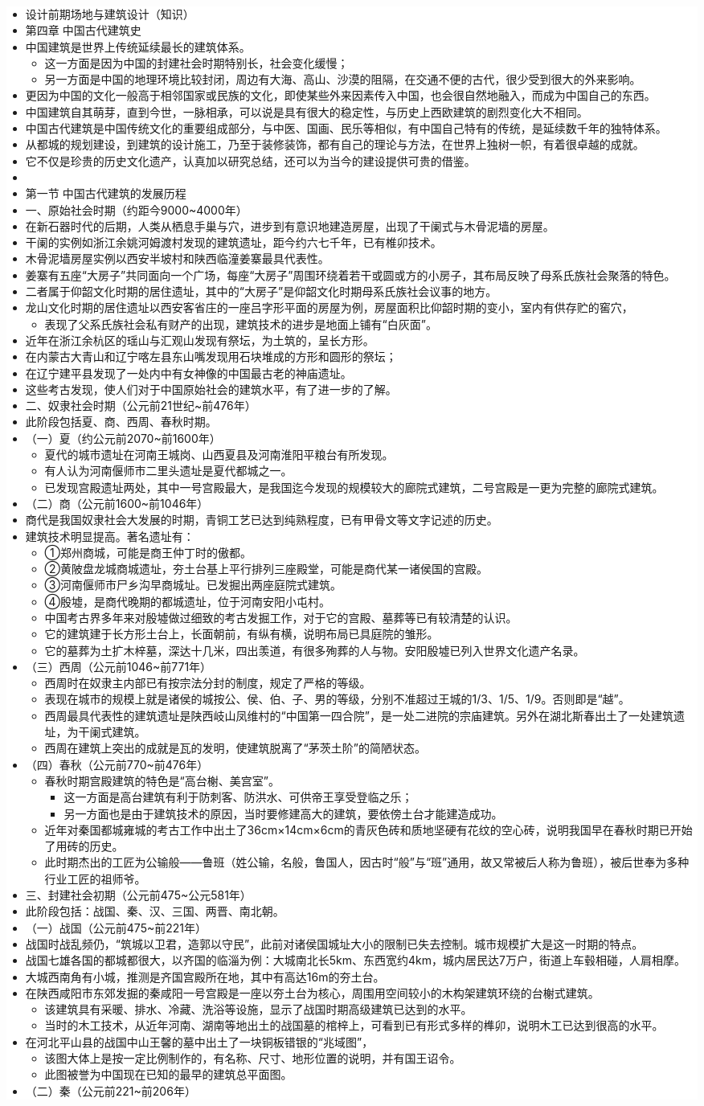 - 设计前期场地与建筑设计（知识）
- 第四章 中国古代建筑史
- 中国建筑是世界上传统延续最长的建筑体系。
	- 这一方面是因为中国的封建社会时期特别长，社会变化缓慢；
	- 另一方面是中国的地理环境比较封闭，周边有大海、高山、沙漠的阻隔，在交通不便的古代，很少受到很大的外来影响。
- 更因为中国的文化一般高于相邻国家或民族的文化，即使某些外来因素传入中国，也会很自然地融入，而成为中国自己的东西。
- 中国建筑自其萌芽，直到今世，一脉相承，可以说是具有很大的稳定性，与历史上西欧建筑的剧烈变化大不相同。
- 中国古代建筑是中国传统文化的重要组成部分，与中医、国画、民乐等相似，有中国自己特有的传统，是延续数千年的独特体系。
- 从都城的规划建设，到建筑的设计施工，乃至于装修装饰，都有自己的理论与方法，在世界上独树一帜，有着很卓越的成就。
- 它不仅是珍贵的历史文化遗产，认真加以研究总结，还可以为当今的建设提供可贵的借鉴。
-
- 第一节 中国古代建筑的发展历程
- 一、原始社会时期（约距今9000~4000年）
- 在新石器时代的后期，人类从栖息手巢与穴，进步到有意识地建造房屋，出现了干阑式与木骨泥墙的房屋。
- 干阑的实例如浙江余姚河姆渡村发现的建筑遗址，距今约六七千年，已有椎卯技术。
- 木骨泥墙房屋实例以西安半坡村和陕西临潼姜寨最具代表性。
- 姜寨有五座“大房子”共同面向一个广场，每座“大房子”周围环绕着若干或圆或方的小房子，其布局反映了母系氏族社会聚落的特色。
- 二者属于仰韶文化时期的居住遗址，其中的“大房子”是仰韶文化时期母系氏族社会议事的地方。
- 龙山文化时期的居住遗址以西安客省庄的一座吕字形平面的房屋为例，房屋面积比仰韶时期的变小，室内有供存贮的窖穴，
	- 表现了父系氏族社会私有财产的出现，建筑技术的进步是地面上铺有“白灰面”。
- 近年在浙江余杭区的瑶山与汇观山发现有祭坛，为土筑的，呈长方形。
- 在内蒙古大青山和辽宁喀左县东山嘴发现用石块堆成的方形和圆形的祭坛；
- 在辽宁建平县发现了一处内中有女神像的中国最古老的神庙遗址。
- 这些考古发现，使人们对于中国原始社会的建筑水平，有了进一步的了解。
- 二、奴隶社会时期（公元前21世纪~前476年）
- 此阶段包括夏、商、西周、春秋时期。
- （一）夏（约公元前2070~前1600年）
	- 夏代的城市遗址在河南王城岗、山西夏县及河南淮阳平粮台有所发现。
	- 有人认为河南偃师市二里头遗址是夏代都城之一。
	- 已发现宫殿遗址两处，其中一号宫殿最大，是我国迄今发现的规模较大的廊院式建筑，二号宫殿是一更为完整的廊院式建筑。
- （二）商（公元前1600~前1046年）
- 商代是我国奴隶社会大发展的时期，青铜工艺已达到纯熟程度，已有甲骨文等文字记述的历史。
- 建筑技术明显提高。著名遗址有：
	- ①郑州商城，可能是商王仲丁时的傲都。
	- ②黄陂盘龙城商城遗址，夯土台基上平行排列三座殿堂，可能是商代某一诸侯国的宫殿。
	- ③河南偃师市尸乡沟早商城址。已发掘出两座庭院式建筑。
	- ④殷墟，是商代晚期的都城遗址，位于河南安阳小屯村。
	- 中国考古界多年来对殷墟做过细致的考古发掘工作，对于它的宫殿、墓葬等已有较清楚的认识。
	- 它的建筑建于长方形土台上，长面朝前，有纵有横，说明布局已具庭院的雏形。
	- 它的墓葬为土扩木梓墓，深达十几米，四出羡道，有很多殉葬的人与物。安阳殷墟已列入世界文化遗产名录。
- （三）西周（公元前1046~前771年）
	- 西周时在奴隶主内部已有按宗法分封的制度，规定了严格的等级。
	- 表现在城市的规模上就是诸侯的城按公、侯、伯、子、男的等级，分别不准超过王城的1/3、1/5、1/9。否则即是“越”。
	- 西周最具代表性的建筑遗址是陕西岐山凤维村的“中国第一四合院”，是一处二进院的宗庙建筑。另外在湖北斯春出土了一处建筑遗址，为干阑式建筑。
	- 西周在建筑上突出的成就是瓦的发明，使建筑脱离了“茅茨土阶”的简陋状态。
- （四）春秋（公元前770~前476年）
	- 春秋时期宫殿建筑的特色是“高台榭、美宫室”。
		- 这一方面是高台建筑有利于防刺客、防洪水、可供帝王享受登临之乐；
		- 另一方面也是由于建筑技术的原因，当时要修建高大的建筑，要依傍土台才能建造成功。
	- 近年对秦国都城雍城的考古工作中出土了36cm×14cm×6cm的青灰色砖和质地坚硬有花纹的空心砖，说明我国早在春秋时期已开始了用砖的历史。
	- 此时期杰出的工匠为公输般——鲁班（姓公输，名般，鲁国人，因古时“般”与“班”通用，故又常被后人称为鲁班），被后世奉为多种行业工匠的祖师爷。
- 三、封建社会初期（公元前475~公元581年）
- 此阶段包括：战国、秦、汉、三国、两晋、南北朝。
- （一）战国（公元前475~前221年）
- 战国时战乱频仍，“筑城以卫君，造郭以守民”，此前对诸侯国城址大小的限制已失去控制。城市规模扩大是这一时期的特点。
- 战国七雄各国的都城都很大，以齐国的临淄为例：大城南北长5km、东西宽约4km，城内居民达7万户，街道上车毂相碰，人肩相摩。
- 大城西南角有小城，推测是齐国宫殿所在地，其中有高达16m的夯土台。
- 在陕西咸阳市东郊发掘的秦咸阳一号宫殿是一座以夯土台为核心，周围用空间较小的木构架建筑环绕的台榭式建筑。
	- 该建筑具有采暖、排水、冷藏、洗浴等设施，显示了战国时期高级建筑已达到的水平。
	- 当时的木工技术，从近年河南、湖南等地出土的战国墓的棺梓上，可看到已有形式多样的榫卯，说明木工已达到很高的水平。
- 在河北平山县的战国中山王馨的墓中出土了一块铜板错银的“兆域图”，
	- 该图大体上是按一定比例制作的，有名称、尺寸、地形位置的说明，并有国王诏令。
	- 此图被誉为中国现在已知的最早的建筑总平面图。
- （二）秦（公元前221~前206年）